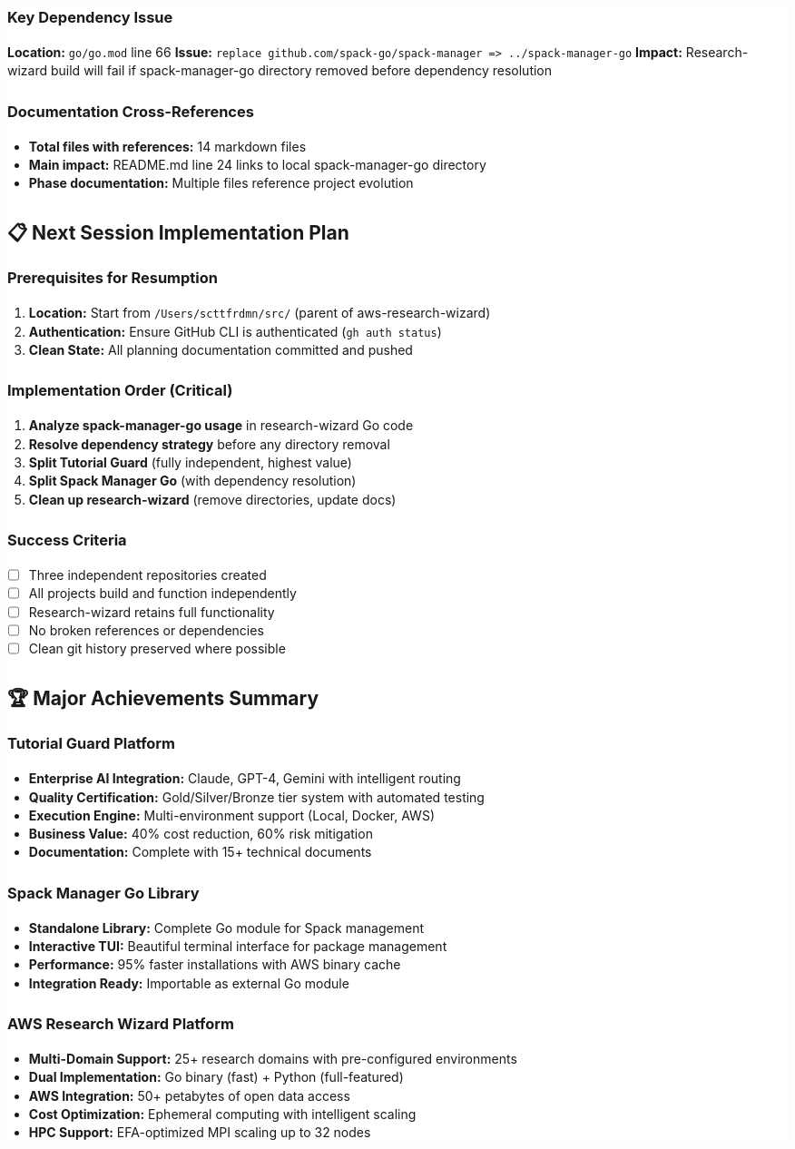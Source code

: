 ### Key Dependency Issue
**Location:** `go/go.mod` line 66
**Issue:** `replace github.com/spack-go/spack-manager => ../spack-manager-go`
**Impact:** Research-wizard build will fail if spack-manager-go directory removed before dependency resolution

### Documentation Cross-References
- **Total files with references:** 14 markdown files
- **Main impact:** README.md line 24 links to local spack-manager-go directory
- **Phase documentation:** Multiple files reference project evolution

## 📋 Next Session Implementation Plan

### Prerequisites for Resumption
1. **Location:** Start from `/Users/scttfrdmn/src/` (parent of aws-research-wizard)
2. **Authentication:** Ensure GitHub CLI is authenticated (`gh auth status`)
3. **Clean State:** All planning documentation committed and pushed

### Implementation Order (Critical)
1. **Analyze spack-manager-go usage** in research-wizard Go code
2. **Resolve dependency strategy** before any directory removal
3. **Split Tutorial Guard** (fully independent, highest value)
4. **Split Spack Manager Go** (with dependency resolution)
5. **Clean up research-wizard** (remove directories, update docs)

### Success Criteria
- [ ] Three independent repositories created
- [ ] All projects build and function independently
- [ ] Research-wizard retains full functionality
- [ ] No broken references or dependencies
- [ ] Clean git history preserved where possible

## 🏆 Major Achievements Summary

### Tutorial Guard Platform
- **Enterprise AI Integration:** Claude, GPT-4, Gemini with intelligent routing
- **Quality Certification:** Gold/Silver/Bronze tier system with automated testing
- **Execution Engine:** Multi-environment support (Local, Docker, AWS)
- **Business Value:** 40% cost reduction, 60% risk mitigation
- **Documentation:** Complete with 15+ technical documents

### Spack Manager Go Library
- **Standalone Library:** Complete Go module for Spack management
- **Interactive TUI:** Beautiful terminal interface for package management
- **Performance:** 95% faster installations with AWS binary cache
- **Integration Ready:** Importable as external Go module

### AWS Research Wizard Platform
- **Multi-Domain Support:** 25+ research domains with pre-configured environments
- **Dual Implementation:** Go binary (fast) + Python (full-featured)
- **AWS Integration:** 50+ petabytes of open data access
- **Cost Optimization:** Ephemeral computing with intelligent scaling
- **HPC Support:** EFA-optimized MPI scaling up to 32 nodes
